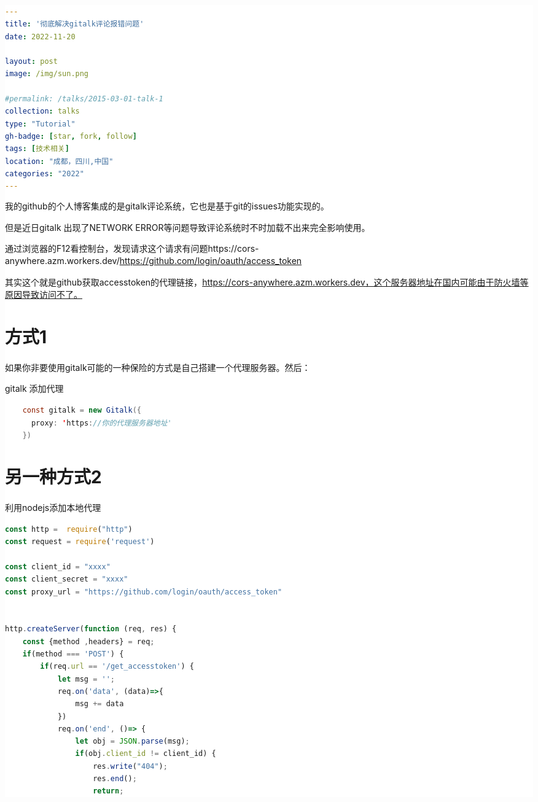 ```yaml
---
title: '彻底解决gitalk评论报错问题'
date: 2022-11-20

layout: post
image: /img/sun.png

#permalink: /talks/2015-03-01-talk-1
collection: talks
type: "Tutorial"
gh-badge: [star, fork, follow]
tags: [技术相关]
location: "成都，四川,中国"
categories: "2022"
---
```


我的github的个人博客集成的是gitalk评论系统，它也是基于git的issues功能实现的。

但是近日gitalk 出现了NETWORK ERROR等问题导致评论系统时不时加载不出来完全影响使用。

通过浏览器的F12看控制台，发现请求这个请求有问题https://cors-anywhere.azm.workers.dev/https://github.com/login/oauth/access_token

其实这个就是github获取accesstoken的代理链接，https://cors-anywhere.azm.workers.dev，这个服务器地址在国内可能由于防火墙等原因导致访问不了。

# 方式1

如果你非要使用gitalk可能的一种保险的方式是自己搭建一个代理服务器。然后：

gitalk 添加代理
```java
    const gitalk = new Gitalk({
      proxy: 'https://你的代理服务器地址' 
    })
```

# 另一种方式2

利用nodejs添加本地代理

```node.js
const http =  require("http")
const request = require('request')

const client_id = "xxxx"
const client_secret = "xxxx"
const proxy_url = "https://github.com/login/oauth/access_token"


http.createServer(function (req, res) {
    const {method ,headers} = req;
    if(method === 'POST') {
        if(req.url == '/get_accesstoken') {
            let msg = '';
            req.on('data', (data)=>{
                msg += data
            })
            req.on('end', ()=> {
                let obj = JSON.parse(msg);
                if(obj.client_id != client_id) {
                    res.write("404");
                    res.end();
                    return;
```